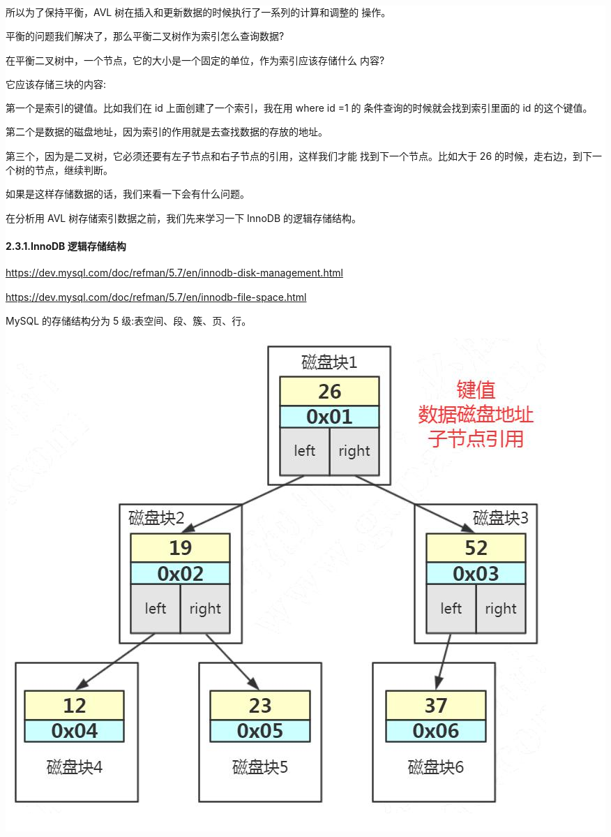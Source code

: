 所以为了保持平衡，AVL 树在插入和更新数据的时候执行了一系列的计算和调整的 操作。 

平衡的问题我们解决了，那么平衡二叉树作为索引怎么查询数据? 

在平衡二叉树中，一个节点，它的大小是一个固定的单位，作为索引应该存储什么 内容? 

它应该存储三块的内容: 

第一个是索引的键值。比如我们在 id 上面创建了一个索引，我在用 where id =1 的 条件查询的时候就会找到索引里面的 id 的这个键值。 

第二个是数据的磁盘地址，因为索引的作用就是去查找数据的存放的地址。 

第三个，因为是二叉树，它必须还要有左子节点和右子节点的引用，这样我们才能 找到下一个节点。比如大于 26 的时候，走右边，到下一个树的节点，继续判断。 

如果是这样存储数据的话，我们来看一下会有什么问题。 

在分析用 AVL 树存储索引数据之前，我们先来学习一下 InnoDB 的逻辑存储结构。 

#### 2.3.1.InnoDB 逻辑存储结构 

https://dev.mysql.com/doc/refman/5.7/en/innodb-disk-management.html 

https://dev.mysql.com/doc/refman/5.7/en/innodb-file-space.html 

MySQL 的存储结构分为 5 级:表空间、段、簇、页、行。 

![page9image51685328.jpg](./typora-user-images/page9image51685328.jpg) ![page9image66405120.png](./typora-user-images/page9image66405120.png) ![page9image66406080.png](./typora-user-images/page9image66406080.png)

